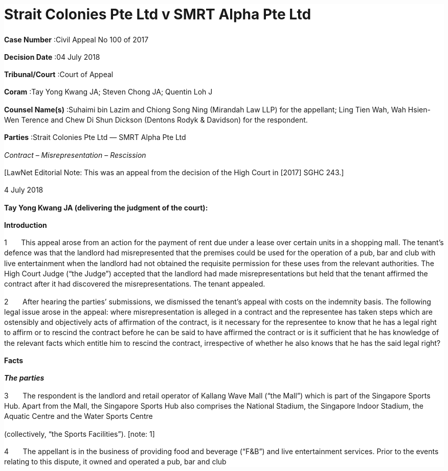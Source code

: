 # Strait Colonies Pte Ltd v SMRT Alpha Pte Ltd 



**Case Number** :Civil Appeal No 100 of 2017 

**Decision Date** :04 July 2018 

**Tribunal/Court** :Court of Appeal 

**Coram** :Tay Yong Kwang JA; Steven Chong JA; Quentin Loh J 

**Counsel Name(s)** :Suhaimi bin Lazim and Chiong Song Ning (Mirandah Law LLP) for the appellant; Ling Tien Wah, Wah Hsien-Wen Terence and Chew Di Shun Dickson (Dentons Rodyk & Davidson) for the respondent. 

**Parties** :Strait Colonies Pte Ltd — SMRT Alpha Pte Ltd 

_Contract_ – _Misrepresentation_ – _Rescission_ 

[LawNet Editorial Note: This was an appeal from the decision of the High Court in <span class="citation">[2017] SGHC 243</span>.] 

4 July 2018 

**Tay Yong Kwang JA (delivering the judgment of the court):** 

**Introduction** 

1       This appeal arose from an action for the payment of rent due under a lease over certain units in a shopping mall. The tenant’s defence was that the landlord had misrepresented that the premises could be used for the operation of a pub, bar and club with live entertainment when the landlord had not obtained the requisite permission for these uses from the relevant authorities. The High Court Judge (“the Judge”) accepted that the landlord had made misrepresentations but held that the tenant affirmed the contract after it had discovered the misrepresentations. The tenant appealed. 

2       After hearing the parties’ submissions, we dismissed the tenant’s appeal with costs on the indemnity basis. The following legal issue arose in the appeal: where misrepresentation is alleged in a contract and the representee has taken steps which are ostensibly and objectively acts of affirmation of the contract, is it necessary for the representee to know that he has a legal right to affirm or to rescind the contract before he can be said to have affirmed the contract or is it sufficient that he has knowledge of the relevant facts which entitle him to rescind the contract, irrespective of whether he also knows that he has the said legal right? 

**Facts** 

**_The parties_** 

3       The respondent is the landlord and retail operator of Kallang Wave Mall (“the Mall”) which is part of the Singapore Sports Hub. Apart from the Mall, the Singapore Sports Hub also comprises the National Stadium, the Singapore Indoor Stadium, the Aquatic Centre and the Water Sports Centre 

(collectively, “the Sports Facilities”). [note: 1] 

4       The appellant is in the business of providing food and beverage (“F&B”) and live entertainment services. Prior to the events relating to this dispute, it owned and operated a pub, bar and club 

